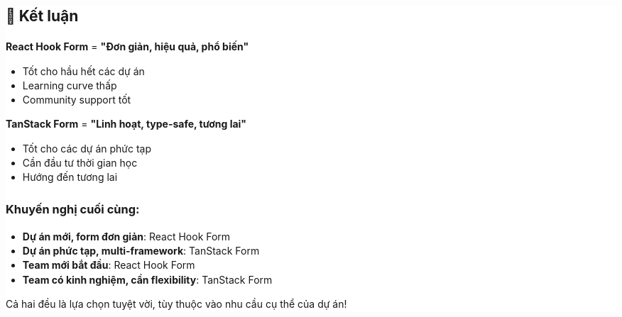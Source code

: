 ## 🎯 Kết luận

**React Hook Form** = **"Đơn giản, hiệu quả, phổ biến"**
- Tốt cho hầu hết các dự án
- Learning curve thấp
- Community support tốt

**TanStack Form** = **"Linh hoạt, type-safe, tương lai"**
- Tốt cho các dự án phức tạp
- Cần đầu tư thời gian học
- Hướng đến tương lai

### Khuyến nghị cuối cùng:
- **Dự án mới, form đơn giản**: React Hook Form
- **Dự án phức tạp, multi-framework**: TanStack Form
- **Team mới bắt đầu**: React Hook Form
- **Team có kinh nghiệm, cần flexibility**: TanStack Form

Cả hai đều là lựa chọn tuyệt vời, tùy thuộc vào nhu cầu cụ thể của dự án!
